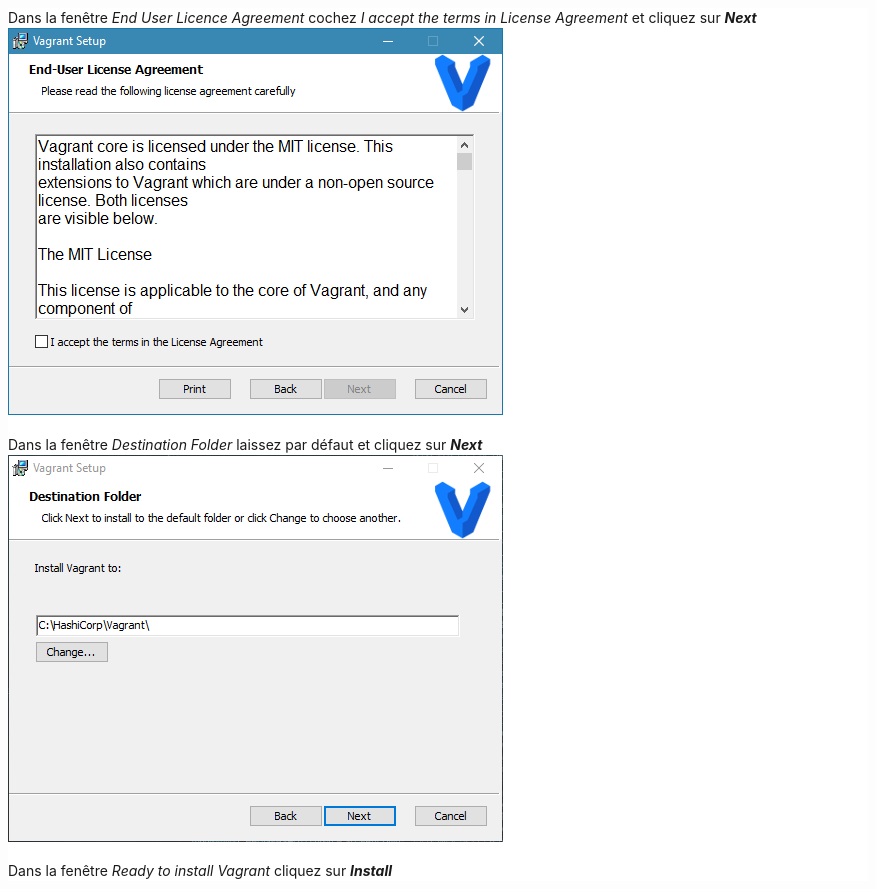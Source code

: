 Dans la fenêtre _End User Licence Agreement_ cochez _I  accept the terms in License Agreement_ et cliquez sur **_Next_**  
![End-User Licence Agreement](img/vagrant-002.png)  

Dans la fenêtre _Destination Folder_ laissez par défaut et cliquez sur **_Next_**  
![Destination Folder](img/vagrant-003.png)

Dans la fenêtre _Ready to install Vagrant_ cliquez sur **_Install_**  